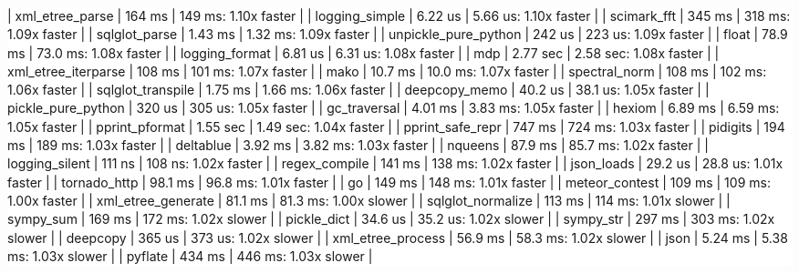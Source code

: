 | xml_etree_parse            | 164 ms                                                 | 149 ms: 1.10x faster                                                      |
| logging_simple             | 6.22 us                                                | 5.66 us: 1.10x faster                                                     |
| scimark_fft                | 345 ms                                                 | 318 ms: 1.09x faster                                                      |
| sqlglot_parse              | 1.43 ms                                                | 1.32 ms: 1.09x faster                                                     |
| unpickle_pure_python       | 242 us                                                 | 223 us: 1.09x faster                                                      |
| float                      | 78.9 ms                                                | 73.0 ms: 1.08x faster                                                     |
| logging_format             | 6.81 us                                                | 6.31 us: 1.08x faster                                                     |
| mdp                        | 2.77 sec                                               | 2.58 sec: 1.08x faster                                                    |
| xml_etree_iterparse        | 108 ms                                                 | 101 ms: 1.07x faster                                                      |
| mako                       | 10.7 ms                                                | 10.0 ms: 1.07x faster                                                     |
| spectral_norm              | 108 ms                                                 | 102 ms: 1.06x faster                                                      |
| sqlglot_transpile          | 1.75 ms                                                | 1.66 ms: 1.06x faster                                                     |
| deepcopy_memo              | 40.2 us                                                | 38.1 us: 1.05x faster                                                     |
| pickle_pure_python         | 320 us                                                 | 305 us: 1.05x faster                                                      |
| gc_traversal               | 4.01 ms                                                | 3.83 ms: 1.05x faster                                                     |
| hexiom                     | 6.89 ms                                                | 6.59 ms: 1.05x faster                                                     |
| pprint_pformat             | 1.55 sec                                               | 1.49 sec: 1.04x faster                                                    |
| pprint_safe_repr           | 747 ms                                                 | 724 ms: 1.03x faster                                                      |
| pidigits                   | 194 ms                                                 | 189 ms: 1.03x faster                                                      |
| deltablue                  | 3.92 ms                                                | 3.82 ms: 1.03x faster                                                     |
| nqueens                    | 87.9 ms                                                | 85.7 ms: 1.02x faster                                                     |
| logging_silent             | 111 ns                                                 | 108 ns: 1.02x faster                                                      |
| regex_compile              | 141 ms                                                 | 138 ms: 1.02x faster                                                      |
| json_loads                 | 29.2 us                                                | 28.8 us: 1.01x faster                                                     |
| tornado_http               | 98.1 ms                                                | 96.8 ms: 1.01x faster                                                     |
| go                         | 149 ms                                                 | 148 ms: 1.01x faster                                                      |
| meteor_contest             | 109 ms                                                 | 109 ms: 1.00x faster                                                      |
| xml_etree_generate         | 81.1 ms                                                | 81.3 ms: 1.00x slower                                                     |
| sqlglot_normalize          | 113 ms                                                 | 114 ms: 1.01x slower                                                      |
| sympy_sum                  | 169 ms                                                 | 172 ms: 1.02x slower                                                      |
| pickle_dict                | 34.6 us                                                | 35.2 us: 1.02x slower                                                     |
| sympy_str                  | 297 ms                                                 | 303 ms: 1.02x slower                                                      |
| deepcopy                   | 365 us                                                 | 373 us: 1.02x slower                                                      |
| xml_etree_process          | 56.9 ms                                                | 58.3 ms: 1.02x slower                                                     |
| json                       | 5.24 ms                                                | 5.38 ms: 1.03x slower                                                     |
| pyflate                    | 434 ms                                                 | 446 ms: 1.03x slower                                                      |